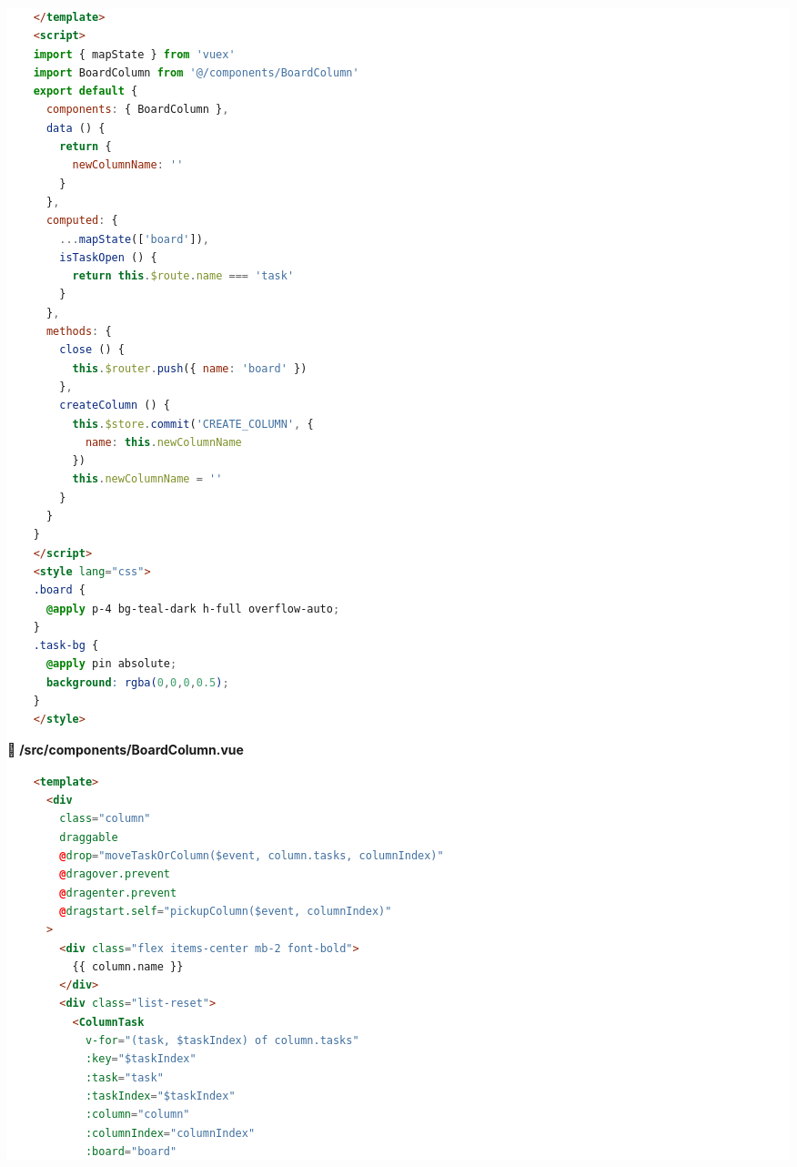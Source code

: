 ```html
    </template>
    <script>
    import { mapState } from 'vuex'
    import BoardColumn from '@/components/BoardColumn'
    export default {
      components: { BoardColumn },
      data () {
        return {
          newColumnName: ''
        }
      },
      computed: {
        ...mapState(['board']),
        isTaskOpen () {
          return this.$route.name === 'task'
        }
      },
      methods: {
        close () {
          this.$router.push({ name: 'board' })
        },
        createColumn () {
          this.$store.commit('CREATE_COLUMN', {
            name: this.newColumnName
          })
          this.newColumnName = ''
        }
      }
    }
    </script>
    <style lang="css">
    .board {
      @apply p-4 bg-teal-dark h-full overflow-auto;
    }
    .task-bg {
      @apply pin absolute;
      background: rgba(0,0,0,0.5);
    }
    </style>
```

📃 **/src/components/BoardColumn.vue**
```html
    <template>
      <div
        class="column"
        draggable
        @drop="moveTaskOrColumn($event, column.tasks, columnIndex)"
        @dragover.prevent
        @dragenter.prevent
        @dragstart.self="pickupColumn($event, columnIndex)"
      >
        <div class="flex items-center mb-2 font-bold">
          {{ column.name }}
        </div>
        <div class="list-reset">
          <ColumnTask
            v-for="(task, $taskIndex) of column.tasks"
            :key="$taskIndex"
            :task="task"
            :taskIndex="$taskIndex"
            :column="column"
            :columnIndex="columnIndex"
            :board="board"
```